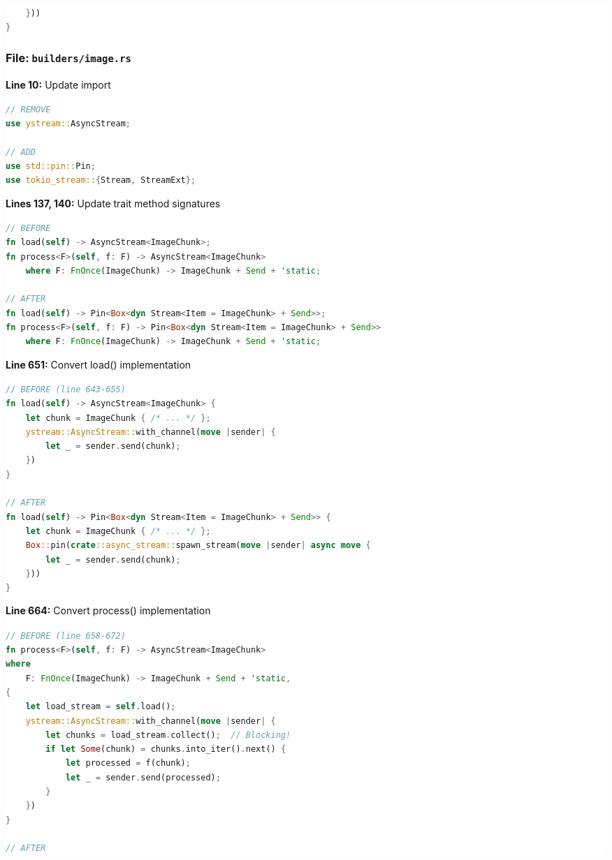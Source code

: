 ```rust
    }))
}
```

### File: `builders/image.rs`

**Line 10:** Update import
```rust
// REMOVE
use ystream::AsyncStream;

// ADD
use std::pin::Pin;
use tokio_stream::{Stream, StreamExt};
```

**Lines 137, 140:** Update trait method signatures
```rust
// BEFORE
fn load(self) -> AsyncStream<ImageChunk>;
fn process<F>(self, f: F) -> AsyncStream<ImageChunk>
    where F: FnOnce(ImageChunk) -> ImageChunk + Send + 'static;

// AFTER
fn load(self) -> Pin<Box<dyn Stream<Item = ImageChunk> + Send>>;
fn process<F>(self, f: F) -> Pin<Box<dyn Stream<Item = ImageChunk> + Send>>
    where F: FnOnce(ImageChunk) -> ImageChunk + Send + 'static;
```

**Line 651:** Convert load() implementation
```rust
// BEFORE (line 643-655)
fn load(self) -> AsyncStream<ImageChunk> {
    let chunk = ImageChunk { /* ... */ };
    ystream::AsyncStream::with_channel(move |sender| {
        let _ = sender.send(chunk);
    })
}

// AFTER
fn load(self) -> Pin<Box<dyn Stream<Item = ImageChunk> + Send>> {
    let chunk = ImageChunk { /* ... */ };
    Box::pin(crate::async_stream::spawn_stream(move |sender| async move {
        let _ = sender.send(chunk);
    }))
}
```

**Line 664:** Convert process() implementation
```rust
// BEFORE (line 658-672)
fn process<F>(self, f: F) -> AsyncStream<ImageChunk>
where
    F: FnOnce(ImageChunk) -> ImageChunk + Send + 'static,
{
    let load_stream = self.load();
    ystream::AsyncStream::with_channel(move |sender| {
        let chunks = load_stream.collect();  // Blocking!
        if let Some(chunk) = chunks.into_iter().next() {
            let processed = f(chunk);
            let _ = sender.send(processed);
        }
    })
}

// AFTER
```